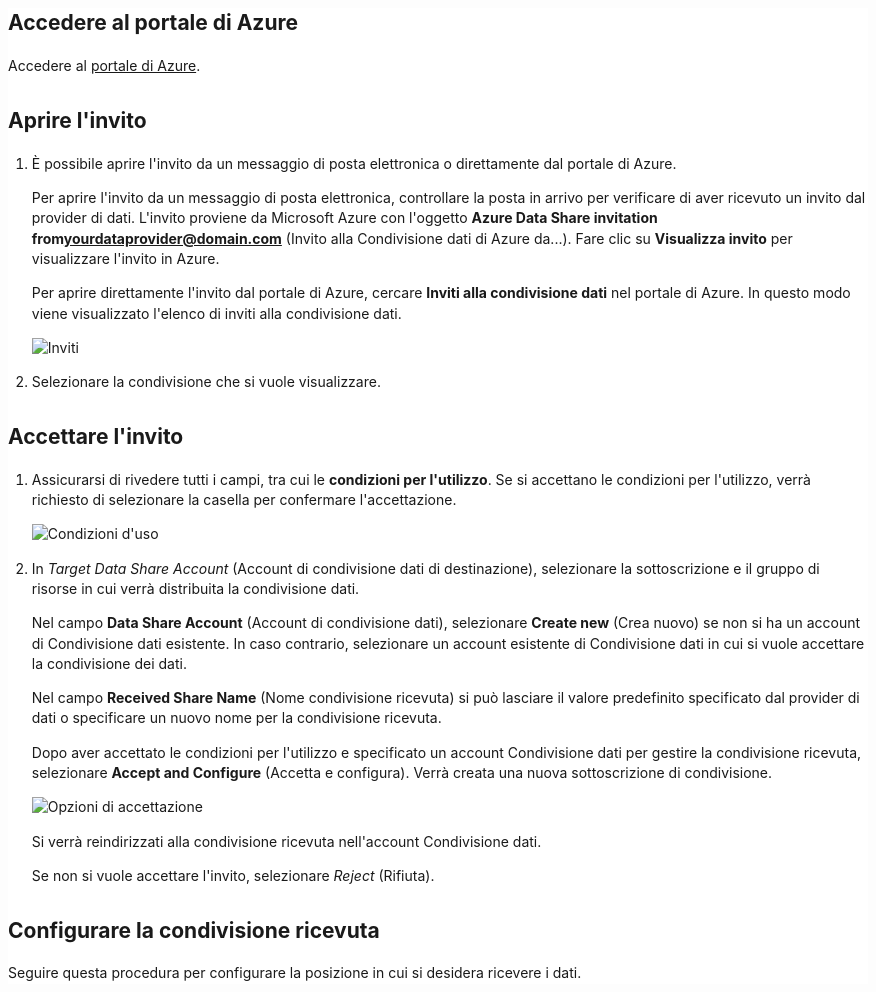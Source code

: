 ## <a name="sign-in-to-the-azure-portal"></a>Accedere al portale di Azure

Accedere al [portale di Azure](https://portal.azure.com/).

## <a name="open-invitation"></a>Aprire l'invito

1. È possibile aprire l'invito da un messaggio di posta elettronica o direttamente dal portale di Azure. 

   Per aprire l'invito da un messaggio di posta elettronica, controllare la posta in arrivo per verificare di aver ricevuto un invito dal provider di dati. L'invito proviene da Microsoft Azure con l'oggetto **Azure Data Share invitation from<yourdataprovider@domain.com>** (Invito alla Condivisione dati di Azure da...). Fare clic su **Visualizza invito** per visualizzare l'invito in Azure. 

   Per aprire direttamente l'invito dal portale di Azure, cercare **Inviti alla condivisione dati** nel portale di Azure. In questo modo viene visualizzato l'elenco di inviti alla condivisione dati.

   ![Inviti](./media/invitations.png "Elenco di inviti") 

1. Selezionare la condivisione che si vuole visualizzare. 

## <a name="accept-invitation"></a>Accettare l'invito
1. Assicurarsi di rivedere tutti i campi, tra cui le **condizioni per l'utilizzo**. Se si accettano le condizioni per l'utilizzo, verrà richiesto di selezionare la casella per confermare l'accettazione. 

   ![Condizioni d'uso](./media/terms-of-use.png "Condizioni per l'utilizzo") 

1. In *Target Data Share Account* (Account di condivisione dati di destinazione), selezionare la sottoscrizione e il gruppo di risorse in cui verrà distribuita la condivisione dati. 

   Nel campo **Data Share Account** (Account di condivisione dati), selezionare **Create new** (Crea nuovo) se non si ha un account di Condivisione dati esistente. In caso contrario, selezionare un account esistente di Condivisione dati in cui si vuole accettare la condivisione dei dati. 

   Nel campo **Received Share Name** (Nome condivisione ricevuta) si può lasciare il valore predefinito specificato dal provider di dati o specificare un nuovo nome per la condivisione ricevuta. 

   Dopo aver accettato le condizioni per l'utilizzo e specificato un account Condivisione dati per gestire la condivisione ricevuta, selezionare **Accept and Configure** (Accetta e configura). Verrà creata una nuova sottoscrizione di condivisione. 

   ![Opzioni di accettazione](./media/accept-options.png "Opzioni di accettazione") 

   Si verrà reindirizzati alla condivisione ricevuta nell'account Condivisione dati. 

   Se non si vuole accettare l'invito, selezionare *Reject* (Rifiuta). 

## <a name="configure-received-share"></a>Configurare la condivisione ricevuta
Seguire questa procedura per configurare la posizione in cui si desidera ricevere i dati.
